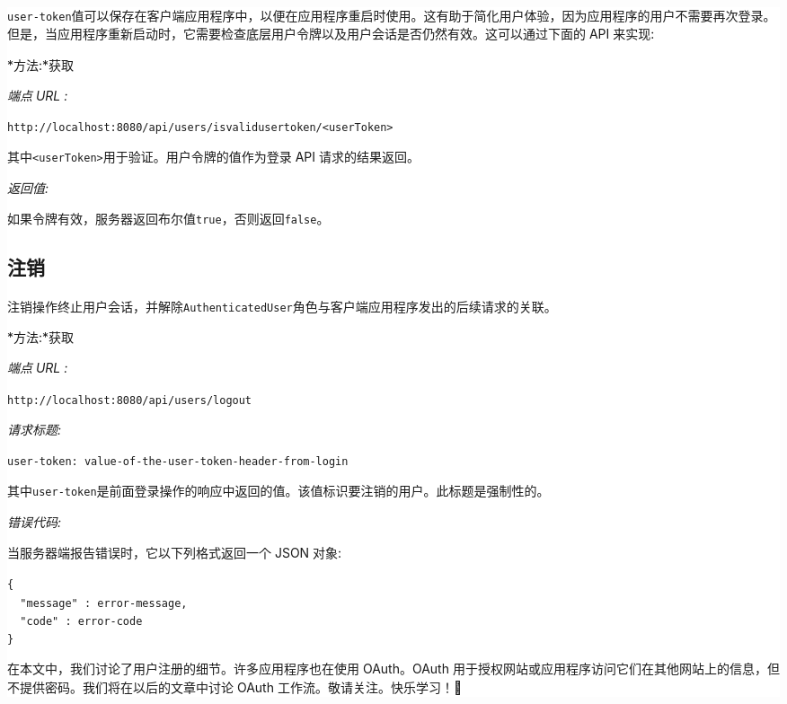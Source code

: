 `user-token`值可以保存在客户端应用程序中，以便在应用程序重启时使用。这有助于简化用户体验，因为应用程序的用户不需要再次登录。但是，当应用程序重新启动时，它需要检查底层用户令牌以及用户会话是否仍然有效。这可以通过下面的 API 来实现:

*方法:*获取

*端点 URL :*

```
http://localhost:8080/api/users/isvalidusertoken/<userToken>
```

其中`<userToken>`用于验证。用户令牌的值作为登录 API 请求的结果返回。

*返回值:*

如果令牌有效，服务器返回布尔值`true`，否则返回`false`。

## 注销

注销操作终止用户会话，并解除`AuthenticatedUser`角色与客户端应用程序发出的后续请求的关联。

*方法:*获取

*端点 URL :*

```
http://localhost:8080/api/users/logout
```

*请求标题:*

```
user-token: value-of-the-user-token-header-from-login
```

其中`user-token`是前面登录操作的响应中返回的值。该值标识要注销的用户。此标题是强制性的。

*错误代码:*

当服务器端报告错误时，它以下列格式返回一个 JSON 对象:

```
{  
  "message" : error-message,  
  "code" : error-code  
}
```

在本文中，我们讨论了用户注册的细节。许多应用程序也在使用 OAuth。OAuth 用于授权网站或应用程序访问它们在其他网站上的信息，但不提供密码。我们将在以后的文章中讨论 OAuth 工作流。敬请关注。快乐学习！🎃
